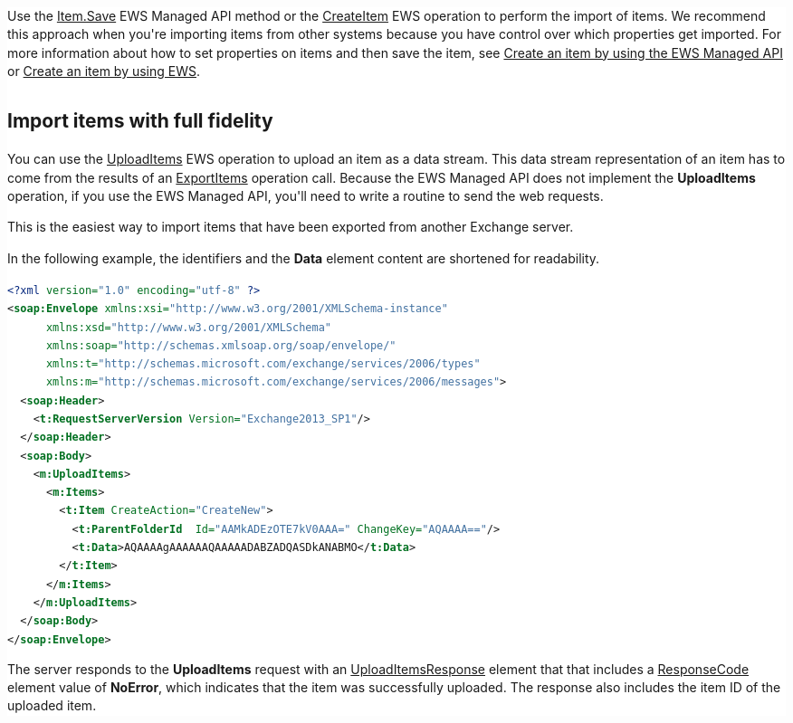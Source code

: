 Use the [Item.Save](http://msdn.microsoft.com/en-us/library/microsoft.exchange.webservices.data.item.save%28v=exchg.80%29.aspx) EWS Managed API method or the [CreateItem](http://msdn.microsoft.com/library/78a52120-f1d0-4ed7-8748-436e554f75b6%28Office.15%29.aspx) EWS operation to perform the import of items. We recommend this approach when you're importing items from other systems because you have control over which properties get imported. For more information about how to set properties on items and then save the item, see [Create an item by using the EWS Managed API](how-to-work-with-exchange-mailbox-items-by-using-ews-in-exchange.md#bk_createewsma) or [Create an item by using EWS](how-to-work-with-exchange-mailbox-items-by-using-ews-in-exchange.md#bk_createews).
  
## Import items with full fidelity
<a name="bk_importproperties"> </a>

You can use the [UploadItems](http://msdn.microsoft.com/library/a88cbe99-7968-454d-a545-4f92c330909f%28Office.15%29.aspx) EWS operation to upload an item as a data stream. This data stream representation of an item has to come from the results of an [ExportItems](http://msdn.microsoft.com/library/e2846abb-0b16-4732-bbd8-038a674672f6%28Office.15%29.aspx) operation call. Because the EWS Managed API does not implement the **UploadItems** operation, if you use the EWS Managed API, you'll need to write a routine to send the web requests. 
  
This is the easiest way to import items that have been exported from another Exchange server.
  
In the following example, the identifiers and the **Data** element content are shortened for readability. 
  
```XML
<?xml version="1.0" encoding="utf-8" ?>
<soap:Envelope xmlns:xsi="http://www.w3.org/2001/XMLSchema-instance"
      xmlns:xsd="http://www.w3.org/2001/XMLSchema"
      xmlns:soap="http://schemas.xmlsoap.org/soap/envelope/"
      xmlns:t="http://schemas.microsoft.com/exchange/services/2006/types"
      xmlns:m="http://schemas.microsoft.com/exchange/services/2006/messages">
  <soap:Header>
    <t:RequestServerVersion Version="Exchange2013_SP1"/>
  </soap:Header>
  <soap:Body>
    <m:UploadItems>
      <m:Items>
        <t:Item CreateAction="CreateNew">
          <t:ParentFolderId  Id="AAMkADEzOTE7kV0AAA=" ChangeKey="AQAAAA=="/>
          <t:Data>AQAAAAgAAAAAAQAAAAADABZADQASDkANABMO</t:Data>
        </t:Item>
      </m:Items>
    </m:UploadItems>
  </soap:Body>
</soap:Envelope>
```

The server responds to the **UploadItems** request with an [UploadItemsResponse](http://msdn.microsoft.com/library/93044d39-4489-456a-8cce-b6d69873348f%28Office.15%29.aspx) element that that includes a [ResponseCode](http://msdn.microsoft.com/library/4b84d670-74c9-4d6d-84e7-f0a9f76f0d93%28Office.15%29.aspx) element value of **NoError**, which indicates that the item was successfully uploaded. The response also includes the item ID of the uploaded item. 
  